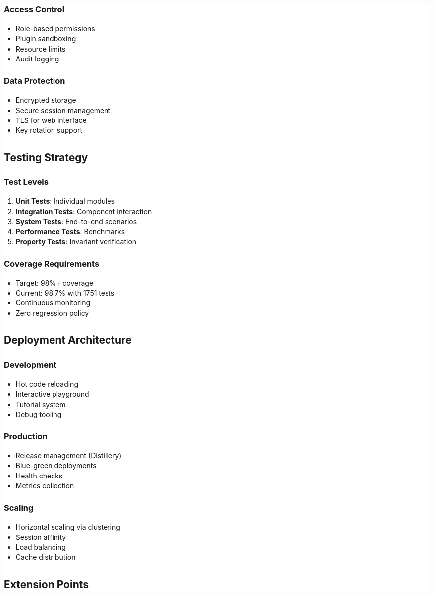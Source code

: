 ### Access Control
- Role-based permissions
- Plugin sandboxing
- Resource limits
- Audit logging

### Data Protection
- Encrypted storage
- Secure session management
- TLS for web interface
- Key rotation support

## Testing Strategy

### Test Levels
1. **Unit Tests**: Individual modules
2. **Integration Tests**: Component interaction
3. **System Tests**: End-to-end scenarios
4. **Performance Tests**: Benchmarks
5. **Property Tests**: Invariant verification

### Coverage Requirements
- Target: 98%+ coverage
- Current: 98.7% with 1751 tests
- Continuous monitoring
- Zero regression policy

## Deployment Architecture

### Development
- Hot code reloading
- Interactive playground
- Tutorial system
- Debug tooling

### Production
- Release management (Distillery)
- Blue-green deployments
- Health checks
- Metrics collection

### Scaling
- Horizontal scaling via clustering
- Session affinity
- Load balancing
- Cache distribution

## Extension Points

